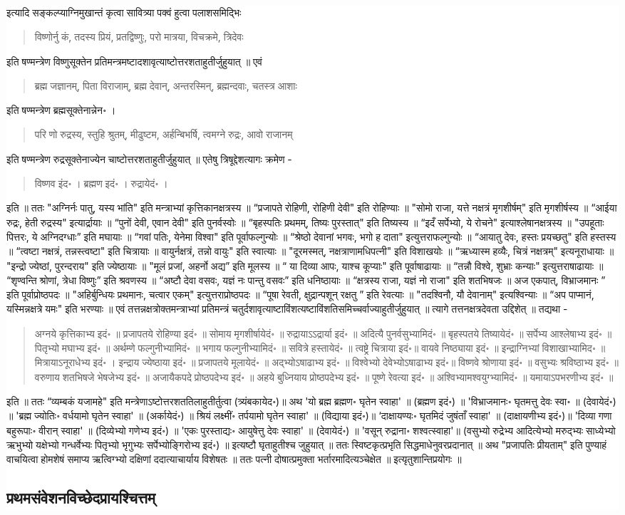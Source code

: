 [^१_५]: ग्राहशान्तिकरणपक्षे ग्रहशान्तिपूर्वकमृतुशान्ति करिष्ये, इति संकल्प्य ग्रहशान्तिहोमानन्तरमृतुशान्तिहोमं कुर्यात् ॥ उभयमपि तन्त्रेण वा कुर्यात् ॥

इत्यादि सङ्कल्प्याग्निमुखान्तं कृत्वा सावित्र्या पक्वं हुत्वा पलाशसमिद्भिः 

> विष्णोर्नु कं, तदस्य प्रियं, प्रतद्विष्णुः, परो मात्रया, विचक्रमे, त्रिदेवः

इति षण्मन्त्रेण विष्णुसूक्तेन प्रतिमन्त्रमष्टादशावृत्याष्टोत्तरशताहुतीर्जुहुयात् ॥ एवं 

> ब्रह्म जज्ञानम्, पिता विराजाम्, ब्रह्म देवान्, अन्तरस्मिन्, ब्रह्मन्दवाः, चतस्त्र आशाः

इति षण्मन्त्रेण ब्रह्मसूक्तेनान्नेन॰ । 

> परि णो रुद्रस्य, स्तुहि श्रुतम्, मीढुष्टम, अर्हन्बिभर्षि, त्वमग्ने रुद्रः, आवो राजानम्

इति षण्मन्त्रेण रुद्रसूक्तेनाज्येन चाष्टोत्तरशताहुतीर्जुहुयात् ॥ एतेषु त्रिषूद्देशत्यागः क्रमेण - 

> विष्णव इंद॰ । ब्रह्मण इदं॰ । रुद्रायेदं॰ ।

इति ॥ ततः "अग्निर्नः पातु, यस्य भांति" इति मन्त्राभ्यां कृत्तिकानक्षत्रस्य ॥ “प्रजापते रोहिणी, रोहिणी देवी" इति रोहिण्याः ॥ "सोमो राजा, यत्ते नक्षत्रं मृगशीर्षम्" इति मृगशीर्षस्य ॥ “आईया रुद्रः, हेती रुद्रस्य" इत्यार्द्रायाः ॥ “पुनों देवी, एवान देवी" इति पुनर्वस्वोः ॥ “बृहस्पतिः प्रथमम्, तिष्यः पुरस्तात्" इति तिष्यस्य ॥ “इदँ सर्पेभ्यो, ये रोचने" इत्याश्लेषानक्षत्रस्य ॥ "उपहूताः पित्तरः, ये अग्निदग्धाः” इति मघायाः ॥ “गवां पतिः, येनेमा विश्वा" इति पूर्वाफल्गुन्योः ॥ “श्रेष्ठो देवानां भगवः, भगो ह दाता" इत्युत्तराफल्गुन्योः ॥ “आयातु देवः, हस्तः प्रयच्छतु" इति हस्तस्य ॥ “त्वष्टा नक्षत्रं, तन्नस्त्वष्टा" इति चित्रायाः ॥ वायुर्नक्षत्रं, तन्नो वायुः" इति स्वात्याः ॥ "दूरमस्मत्, नक्षत्राणामधिपत्नी" इति विशाखयोः ॥ “ऋध्यास्म हव्यैः, चित्रं नक्षत्रम्" इत्यनूराधायाः ॥ "इन्द्रो ज्येष्ठां, पुरन्दराय" इति ज्येष्ठायाः ॥ "मूलं प्रजां, अहर्नो अद्य” इति मूलस्य ॥ “ या दिव्या आपः, याश्च कूप्याः" इति पूर्वाषाढायाः ॥ “तन्नौ विश्वे, शुभ्राः कन्याः" इत्युत्तराषाढायाः ॥ “शृण्वन्ति श्रोणां, त्रेधा विष्णुः” इति श्रवणस्य ॥ “अष्टौ देवा वसवः, यज्ञं नः पान्तु वसवः” इति धनिष्ठायाः ॥ “क्षत्रस्य राजा, यज्ञं नो राजा" इति शतभिषजः ॥ अज एकपात्, विभ्राजमानः ” इति पूर्वाप्रोष्ठपदः ॥ "अहिर्बुन्धियः प्रथमानः, चत्वार एकम्" इत्युत्तराप्रोष्ठपदः ॥ “पूषा रेवती, क्षुद्रान्पशून् रक्षतु ” इति रेवत्याः ॥ "तदश्विनौ, यौ देवानाम्" इत्यश्विन्याः ॥ “अप पाप्मानं, यस्मिन्नक्षत्रे यमः" इति भरण्याः ॥ एवं तत्तन्नक्षत्रोक्तमन्त्राभ्यां प्रतिमन्त्रं चतुर्दशावृत्याष्टाविंशत्यष्टाविंशतिसमिच्चर्वाज्याहुतीर्जुहुयात् ॥ त्यागे तत्तनक्षत्रदेवता उद्दिशेत् ॥ तद्यथा - 

> अग्नये कृत्तिकाभ्य इदं॰ ॥ प्रजापतये रोहिण्या इदं॰ ॥ सोमाय मृगशीर्षायेदं॰ ॥ रुद्रायाऽऽद्रार्या इदं॰ ॥ अदित्यै पुनर्वसुभ्यामिदं॰ ॥ बृहस्पतये तिष्यायेदं॰ ॥ सर्पेभ्य आश्लेषाभ्य इदं॰ ॥ पितृभ्यो मघाभ्य इदं॰ ॥ अर्थम्णे फल्गुनीभ्यामिदं॰ ॥ भगाय फल्गुनीभ्यामिदं॰ ॥ सवित्रे हस्तायेदं॰ ॥ त्वष्ट्रे चित्राया इदं॰॥ वायवे निष्ठ्याया इदं॰ ॥ इन्द्राग्निभ्यां विशाखाभ्यामिद॰ ॥ मित्रायाऽनूराधेभ्य इदं॰ । इन्द्राय ज्येष्ठाया इदं॰ ॥ प्रजापतये मूलायेदं॰ ॥ अद्भ्योऽषाढाभ्य इदं॰ ॥ विश्वेभ्यो देवेभ्योऽषाढाभ्य इदं॰॥ विष्णवे श्रोणाया इदं॰ ॥ वसुभ्यः श्रविष्ठाभ्य इदं॰ ॥ वरुणाय शतभिषजे भेषजेभ्य इदं॰ ॥ अजायैकपदे प्रोष्ठपदेभ्य इदं॰ ॥ अहये बुध्नियाय प्रोष्ठपदेभ्य इदं॰ ॥ पूष्णे रेवत्या इदं॰ ॥ अश्विभ्यामश्वयुग्भ्यामिदं॰ ॥ यमायाऽपभरणीभ्य इदं॰ ॥ 

इति ॥ ततः “व्यम्बकं यजामहे" इति मन्त्रेणाऽष्टोत्तरशततिलाहुतीर्तुत्वा (त्र्यंबकायेद॰)॥ अथ 'यो ब्रह्म ब्रह्मण॰ घृतेन स्वाहा' ॥ (ब्रह्मण इदं॰) ॥ 'विभ्राजमानः॰ घृतमत्तु देवः स्वा॰ ॥ (देवायेदं॰) ॥ 'ब्रह्म ज्योतिः॰ वर्धयामो घृतेन स्वाहा' ॥ (अर्कायेदं॰) ॥ श्रियं लक्ष्मीं॰ तर्पयामो घृतेन स्वाहा' ॥ (विद्याया इदं॰)॥ ‘दाक्षायण्यः॰ घृतमिदं जुषंताँ स्वाहा' ॥ (दाक्षायणीभ्य इदं॰)॥ 'दिव्या गणा बहुरूपाः॰ वीरान् स्वाहा' ॥ (दिव्येभ्यो गणेभ्य इदं॰) ॥ 'एकः पुरस्ताद्यः॰ आयुषेत्तु देवः स्वाहा' ॥ (देवायेदं॰) ॥ 'वसून् रुद्राना॰ शश्वत्स्वाहा'॥ (वसुभ्यो रुद्रेभ्य आदित्येभ्यो मरुद्भ्यः साध्येभ्यो ऋभुभ्यो यक्षेभ्यो गन्धर्वेभ्यः पितृभ्यो भृगुभ्यः सर्पेभ्योङ्गिरोभ्य इदं॰) ॥ इत्यष्टौ घृताहुतीश्च जुहुयात् ॥ ततः स्विष्टकृत्प्रभृति सिद्धमाधेनुवरप्रदानात् ॥ अथ "प्रजापतिः प्रीयताम्" इति पुण्याहं वाचयित्वा होमशेषं समाप्य ऋत्विग्भ्यो दक्षिणां ददात्याचार्याय विशेषतः ॥ ततः पत्नी दोषात्प्रमुक्ता भर्तारमादित्यञ्चेक्षेत ॥ इत्यृतुशान्तिप्रयोगः ॥

## प्रथमसंवेशनविच्छेदप्रायश्चित्तम्


[^१]: क्षेत्रसंस्कारमित्यर्थः ॥
[^१_१]: जातकर्मण इत्यर्थः ॥
[^१_२]: क्वचिद्वितीयादिरजसि गर्भाधानकरणे अस्तादिदोषोऽस्तीत्युक्तम् ।
[^१_२]: गर्भाधानपुंसवनसीमन्तोन्नयनाङ्गनान्दीसमाराधनेषु "क्रतुदक्षसंज्ञका विश्वेदेवाः" इति धर्मसिन्धौ ॥
[^१_६]: “गर्भादिजातकर्मान्तं कुर्यादौपासनेऽनले” इति गृ॰ समहे ॥